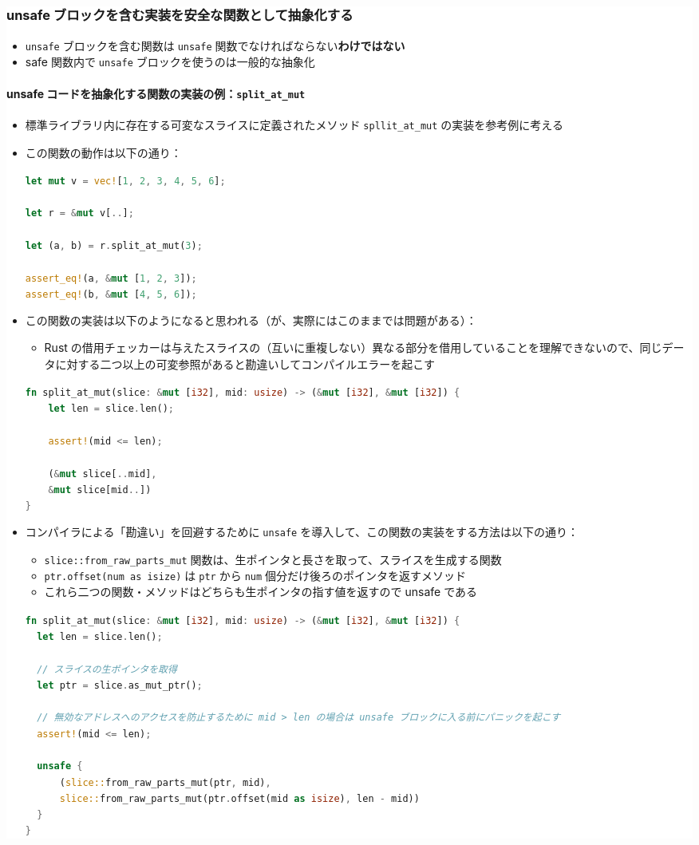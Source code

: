 ### unsafe ブロックを含む実装を安全な関数として抽象化する

- `unsafe` ブロックを含む関数は `unsafe` 関数でなければならない**わけではない**
- safe 関数内で `unsafe` ブロックを使うのは一般的な抽象化

#### unsafe コードを抽象化する関数の実装の例：`split_at_mut`

- 標準ライブラリ内に存在する可変なスライスに定義されたメソッド `spllit_at_mut` の実装を参考例に考える
- この関数の動作は以下の通り：

  ```rust
  let mut v = vec![1, 2, 3, 4, 5, 6];

  let r = &mut v[..];

  let (a, b) = r.split_at_mut(3);

  assert_eq!(a, &mut [1, 2, 3]);
  assert_eq!(b, &mut [4, 5, 6]);
  ```

- この関数の実装は以下のようになると思われる（が、実際にはこのままでは問題がある）：
  - Rust の借用チェッカーは与えたスライスの（互いに重複しない）異なる部分を借用していることを理解できないので、同じデータに対する二つ以上の可変参照があると勘違いしてコンパイルエラーを起こす

  ```rust
  fn split_at_mut(slice: &mut [i32], mid: usize) -> (&mut [i32], &mut [i32]) {
      let len = slice.len();

      assert!(mid <= len);

      (&mut slice[..mid],
      &mut slice[mid..])
  }
  ```

- コンパイラによる「勘違い」を回避するために `unsafe` を導入して、この関数の実装をする方法は以下の通り：
  - `slice::from_raw_parts_mut` 関数は、生ポインタと長さを取って、スライスを生成する関数
  - `ptr.offset(num as isize)` は `ptr` から `num` 個分だけ後ろのポインタを返すメソッド
  - これら二つの関数・メソッドはどちらも生ポインタの指す値を返すので unsafe である

  ```rust
  fn split_at_mut(slice: &mut [i32], mid: usize) -> (&mut [i32], &mut [i32]) {
    let len = slice.len();

    // スライスの生ポインタを取得
    let ptr = slice.as_mut_ptr();

    // 無効なアドレスへのアクセスを防止するために mid > len の場合は unsafe ブロックに入る前にパニックを起こす
    assert!(mid <= len);

    unsafe {
        (slice::from_raw_parts_mut(ptr, mid),
        slice::from_raw_parts_mut(ptr.offset(mid as isize), len - mid))
    }
  }
  ```
